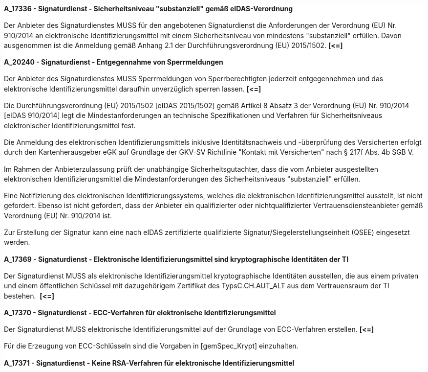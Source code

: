 **A_17336 - Signaturdienst - Sicherheitsniveau "substanziell" gemäß
eIDAS-Verordnung**

Der Anbieter des Signaturdienstes MUSS für den angebotenen Signaturdienst die
Anforderungen der Verordnung (EU) Nr. 910/2014 an elektronische
Identifizierungsmittel mit einem Sicherheitsniveau von mindestens
"substanziell" erfüllen. Davon ausgenommen ist die Anmeldung gemäß Anhang
2.1 der Durchführungsverordnung (EU) 2015/1502. **[\<=]**

**A_20240 - Signaturdienst - Entgegennahme von Sperrmeldungen**

Der Anbieter des Signaturdienstes MUSS Sperrmeldungen von Sperrberechtigten
jederzeit entgegennehmen und das elektronische Identifizierungsmittel daraufhin
unverzüglich sperren lassen. **[\<=]**

Die Durchführungsverordnung (EU) 2015/1502 [eIDAS 2015/1502] gemäß Artikel 8
Absatz 3 der Verordnung (EU) Nr. 910/2014 [eIDAS 910/2014] legt die
Mindestanforderungen an technische Spezifikationen und Verfahren für
Sicherheitsniveaus elektronischer Identifizierungsmittel fest.

Die Anmeldung des elektronischen Identifizierungsmittels inklusive
Identitätsnachweis und -überprüfung des Versicherten erfolgt durch den
Kartenherausgeber eGK auf Grundlage der GKV-SV Richtlinie "Kontakt mit
Versicherten" nach § 217f Abs. 4b SGB V.

Im Rahmen der Anbieterzulassung prüft der unabhängige Sicherheitsgutachter,
dass die vom Anbieter ausgestellten elektronischen Identifizierungsmittel die
Mindestanforderungen des Sicherheitsniveaus "substanziell" erfüllen.

Eine Notifizierung des elektronischen Identifizierungssystems, welches die
elektronischen Identifizierungsmittel ausstellt, ist nicht gefordert. Ebenso
ist nicht gefordert, dass der Anbieter ein qualifizierter oder
nichtqualifizierter Vertrauensdiensteanbieter gemäß Verordnung (EU) Nr.
910/2014 ist.

Zur Erstellung der Signatur kann eine nach eIDAS zertifizierte qualifizierte
Signatur/Siegelerstellungseinheit (QSEE) eingesetzt werden.

**A_17369 - Signaturdienst - Elektronische Identifizierungsmittel sind
kryptographische Identitäten der TI**

Der Signaturdienst MUSS als elektronische Identifizierungsmittel
kryptographische Identitäten ausstellen, die aus einem privaten und einem
öffentlichen Schlüssel mit dazugehörigem Zertifikat des
TypsC.CH.AUT_ALT aus dem Vertrauensraum der TI bestehen.  **[\<=]**

**A_17370 - Signaturdienst - ECC-Verfahren für elektronische
Identifizierungsmittel**

Der Signaturdienst MUSS elektronische Identifizierungsmittel auf der Grundlage
von ECC-Verfahren erstellen. **[\<=]**

Für die Erzeugung von ECC-Schlüsseln sind die Vorgaben in [gemSpec_Krypt]
einzuhalten.

**A_17371 - Signaturdienst - Keine RSA-Verfahren für elektronische
Identifizierungsmittel**


[Dokumentinformationen]: #dokumentinformationen
[Inhaltsverzeichnis]:    #inhaltsverzeichnis
[1]:                     #1-einordnung-des-dokuments
[1.1]:                   #11-zielsetzung
[1.2]:                   #12-zielgruppe
[1.3]:                   #13-geltungsbereich
[1.4]:                   #14-abgrenzungen
[1.5]:                   #15-methodik
[2]:                     #2-systemüberblick
[3]:                     #3-systemkontext
[3.1]:                   #31-akteure-und-rollen
[3.2]:                   #32-nachbarsysteme
[3.3]:                   #33-sicherheitsanforderungen-für-den-operativen-betrieb
[4]:                     #4-zerlegung-des-signaturdienstes
[5]:                     #5-übergreifende-festlegungen
[6]:                     #6-funktionsmerkmale
[6.1]:                   #61-schnittstelle-i_remote_sign_operations
[6.1.1]:                 #611-operationsdefinition-i_remote_sign_operationssign_data
[6.1.2]:                 #612-umsetzung-i_remote_sign_operationssign_data
[6.2]:                   #62-schnittstelle-p_create_identity
[6.3]:                   #63-schnittstelle-p_delete_identity
[7]:                     #7-anhang-–-verzeichnisse
[7.1]:                   #71-abkürzungen
[7.2]:                   #72-glossar
[7.3]:                   #73-abbildungsverzeichnis
[7.4]:                   #74-tabellenverzeichnis
[7.5]:                   #75-referenzierte-dokumente
[7.5.1]:                 #751-–-dokumente-der-gematik
[7.5.2]:                 #752-–-weitere-dokumente
[Abbildung-1]:           gemSpec_SigD_V1.4.0.attachments/4416769669681564484.png
[Tbl-001]:               #Tbl-001 (&93834768427512)
[Tabelle-1]:             #Tabelle-1 (&93834781689880)
[Tbl-003]:               #Tbl-003 (&93834764454888)
[Tbl-004]:               #Tbl-004 (&93834764870400)
[Tbl-005]:               #Tbl-005 (&93834764891184)